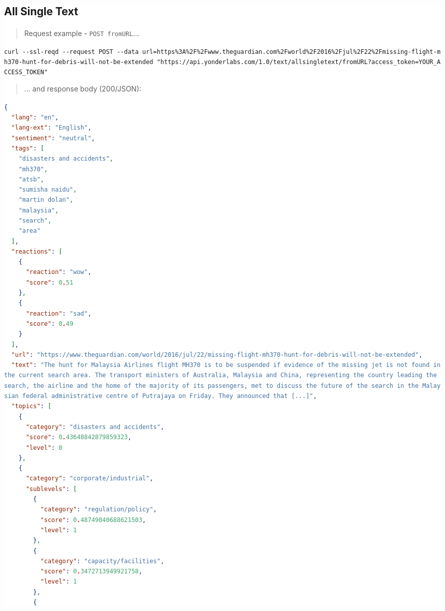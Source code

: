 ## All Single Text 

> Request example - `POST fromURL`...


```shell
curl --ssl-reqd --request POST --data url=https%3A%2F%2Fwww.theguardian.com%2Fworld%2F2016%2Fjul%2F22%2Fmissing-flight-mh370-hunt-for-debris-will-not-be-extended "https://api.yonderlabs.com/1.0/text/allsingletext/fromURL?access_token=YOUR_ACCESS_TOKEN"
```

> ... and response body (200/JSON):


```json
{
  "lang": "en", 
  "lang-ext": "English", 
  "sentiment": "neutral", 
  "tags": [
    "disasters and accidents", 
    "mh370", 
    "atsb", 
    "sumisha naidu", 
    "martin dolan", 
    "malaysia",
    "search",
    "area"
  ], 
  "reactions": [
    {
      "reaction": "wow", 
      "score": 0.51
    }, 
    {
      "reaction": "sad", 
      "score": 0.49
    }
  ], 
  "url": "https://www.theguardian.com/world/2016/jul/22/missing-flight-mh370-hunt-for-debris-will-not-be-extended", 
  "text": "The hunt for Malaysia Airlines flight MH370 is to be suspended if evidence of the missing jet is not found in the current search area. The transport ministers of Australia, Malaysia and China, representing the country leading the search, the airline and the home of the majority of its passengers, met to discuss the future of the search in the Malaysian federal administrative centre of Putrajaya on Friday. They announced that [...]", 
  "topics": [
    {
      "category": "disasters and accidents", 
      "score": 0.43648842879859323, 
      "level": 0
    }, 
    {
      "category": "corporate/industrial", 
      "sublevels": [
        {
          "category": "regulation/policy", 
          "score": 0.48749040688621503, 
          "level": 1
        }, 
        {
          "category": "capacity/facilities", 
          "score": 0.3472713949921758, 
          "level": 1
        }, 
        {
```